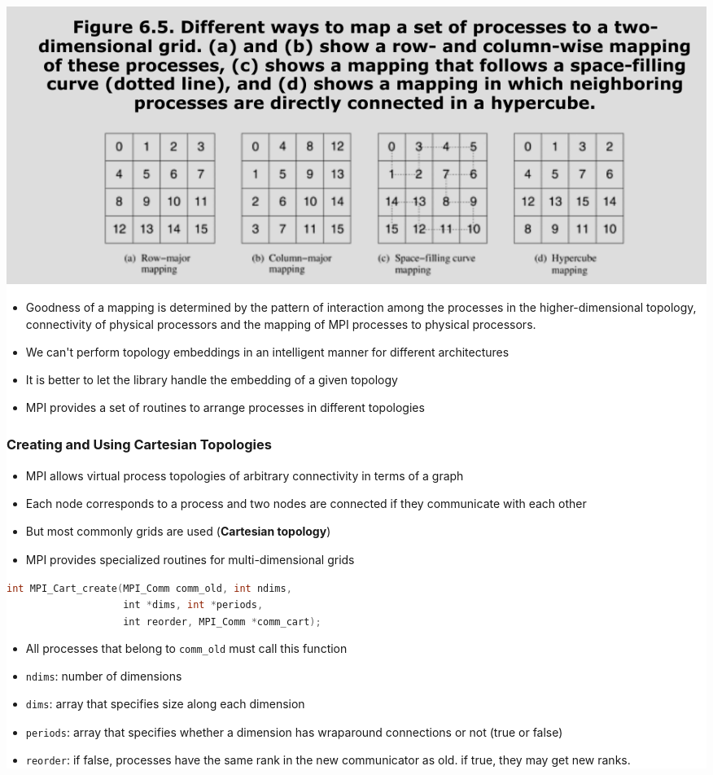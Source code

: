 ![](images/2025-03-21-18-58-41-image.png)

- Goodness of a mapping is determined by the pattern of interaction among the processes in the higher-dimensional topology, connectivity of physical processors and the mapping of MPI processes to physical processors.

- We can't perform topology embeddings in an intelligent manner for different architectures

- It is better to let the library handle the embedding of a given topology

- MPI provides a set of routines to arrange processes in different topologies

### Creating and Using Cartesian Topologies

- MPI allows virtual process topologies of arbitrary connectivity in terms of a graph

- Each node corresponds to a process and two nodes are connected if they communicate with each other

- But most commonly grids are used (**Cartesian topology**)

- MPI provides specialized routines for multi-dimensional grids

```c
int MPI_Cart_create(MPI_Comm comm_old, int ndims, 
                    int *dims, int *periods, 
                    int reorder, MPI_Comm *comm_cart);
```

- All processes that belong to `comm_old` must call this function

- `ndims`: number of dimensions

- `dims`: array that specifies size along each dimension

- `periods`: array that specifies whether a dimension has wraparound connections or not (true or false)

- `reorder`: if false, processes have the same rank in the new communicator as old. if true, they may get new ranks.
